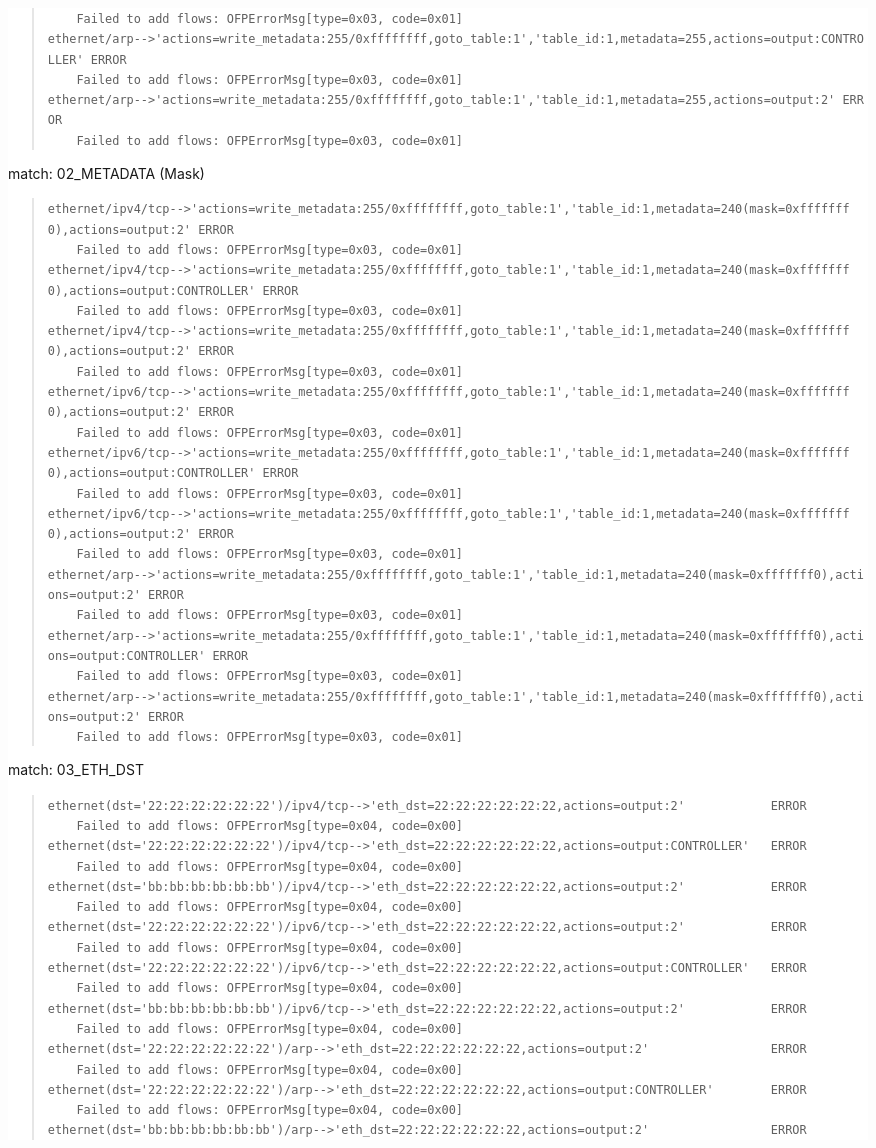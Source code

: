 >         Failed to add flows: OFPErrorMsg[type=0x03, code=0x01]
>     ethernet/arp-->'actions=write_metadata:255/0xffffffff,goto_table:1','table_id:1,metadata=255,actions=output:CONTROLLER' ERROR
>         Failed to add flows: OFPErrorMsg[type=0x03, code=0x01]
>     ethernet/arp-->'actions=write_metadata:255/0xffffffff,goto_table:1','table_id:1,metadata=255,actions=output:2' ERROR
>         Failed to add flows: OFPErrorMsg[type=0x03, code=0x01]

<a name="a2f35fb4c31f68b07ba0bbeb91463095">match: 02_METADATA (Mask)</a>
>     ethernet/ipv4/tcp-->'actions=write_metadata:255/0xffffffff,goto_table:1','table_id:1,metadata=240(mask=0xfffffff0),actions=output:2' ERROR
>         Failed to add flows: OFPErrorMsg[type=0x03, code=0x01]
>     ethernet/ipv4/tcp-->'actions=write_metadata:255/0xffffffff,goto_table:1','table_id:1,metadata=240(mask=0xfffffff0),actions=output:CONTROLLER' ERROR
>         Failed to add flows: OFPErrorMsg[type=0x03, code=0x01]
>     ethernet/ipv4/tcp-->'actions=write_metadata:255/0xffffffff,goto_table:1','table_id:1,metadata=240(mask=0xfffffff0),actions=output:2' ERROR
>         Failed to add flows: OFPErrorMsg[type=0x03, code=0x01]
>     ethernet/ipv6/tcp-->'actions=write_metadata:255/0xffffffff,goto_table:1','table_id:1,metadata=240(mask=0xfffffff0),actions=output:2' ERROR
>         Failed to add flows: OFPErrorMsg[type=0x03, code=0x01]
>     ethernet/ipv6/tcp-->'actions=write_metadata:255/0xffffffff,goto_table:1','table_id:1,metadata=240(mask=0xfffffff0),actions=output:CONTROLLER' ERROR
>         Failed to add flows: OFPErrorMsg[type=0x03, code=0x01]
>     ethernet/ipv6/tcp-->'actions=write_metadata:255/0xffffffff,goto_table:1','table_id:1,metadata=240(mask=0xfffffff0),actions=output:2' ERROR
>         Failed to add flows: OFPErrorMsg[type=0x03, code=0x01]
>     ethernet/arp-->'actions=write_metadata:255/0xffffffff,goto_table:1','table_id:1,metadata=240(mask=0xfffffff0),actions=output:2' ERROR
>         Failed to add flows: OFPErrorMsg[type=0x03, code=0x01]
>     ethernet/arp-->'actions=write_metadata:255/0xffffffff,goto_table:1','table_id:1,metadata=240(mask=0xfffffff0),actions=output:CONTROLLER' ERROR
>         Failed to add flows: OFPErrorMsg[type=0x03, code=0x01]
>     ethernet/arp-->'actions=write_metadata:255/0xffffffff,goto_table:1','table_id:1,metadata=240(mask=0xfffffff0),actions=output:2' ERROR
>         Failed to add flows: OFPErrorMsg[type=0x03, code=0x01]

<a name="fe864e7ac5b2d7b2aafc87bbd83da455">match: 03_ETH_DST</a>
>     ethernet(dst='22:22:22:22:22:22')/ipv4/tcp-->'eth_dst=22:22:22:22:22:22,actions=output:2'            ERROR
>         Failed to add flows: OFPErrorMsg[type=0x04, code=0x00]
>     ethernet(dst='22:22:22:22:22:22')/ipv4/tcp-->'eth_dst=22:22:22:22:22:22,actions=output:CONTROLLER'   ERROR
>         Failed to add flows: OFPErrorMsg[type=0x04, code=0x00]
>     ethernet(dst='bb:bb:bb:bb:bb:bb')/ipv4/tcp-->'eth_dst=22:22:22:22:22:22,actions=output:2'            ERROR
>         Failed to add flows: OFPErrorMsg[type=0x04, code=0x00]
>     ethernet(dst='22:22:22:22:22:22')/ipv6/tcp-->'eth_dst=22:22:22:22:22:22,actions=output:2'            ERROR
>         Failed to add flows: OFPErrorMsg[type=0x04, code=0x00]
>     ethernet(dst='22:22:22:22:22:22')/ipv6/tcp-->'eth_dst=22:22:22:22:22:22,actions=output:CONTROLLER'   ERROR
>         Failed to add flows: OFPErrorMsg[type=0x04, code=0x00]
>     ethernet(dst='bb:bb:bb:bb:bb:bb')/ipv6/tcp-->'eth_dst=22:22:22:22:22:22,actions=output:2'            ERROR
>         Failed to add flows: OFPErrorMsg[type=0x04, code=0x00]
>     ethernet(dst='22:22:22:22:22:22')/arp-->'eth_dst=22:22:22:22:22:22,actions=output:2'                 ERROR
>         Failed to add flows: OFPErrorMsg[type=0x04, code=0x00]
>     ethernet(dst='22:22:22:22:22:22')/arp-->'eth_dst=22:22:22:22:22:22,actions=output:CONTROLLER'        ERROR
>         Failed to add flows: OFPErrorMsg[type=0x04, code=0x00]
>     ethernet(dst='bb:bb:bb:bb:bb:bb')/arp-->'eth_dst=22:22:22:22:22:22,actions=output:2'                 ERROR